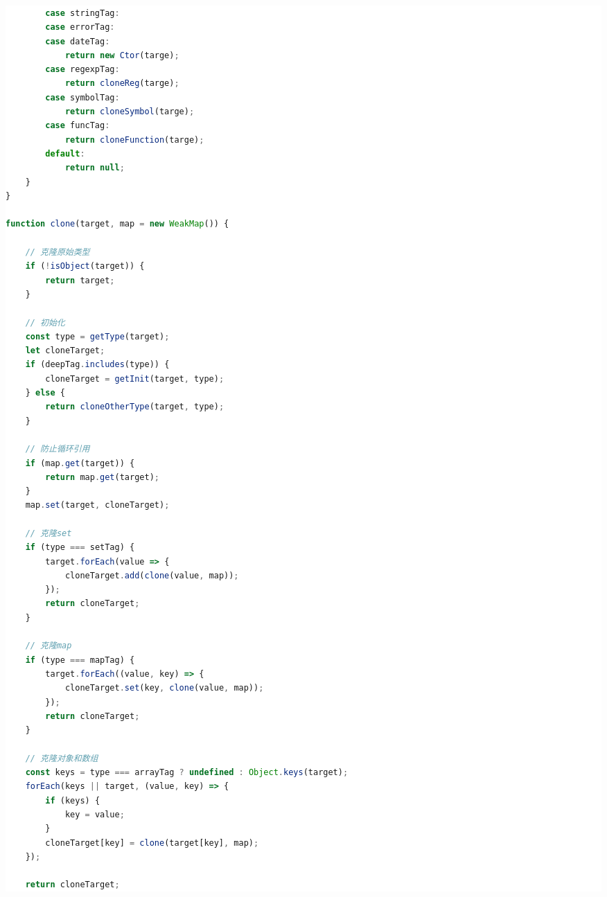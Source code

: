 ``` js
        case stringTag:
        case errorTag:
        case dateTag:
            return new Ctor(targe);
        case regexpTag:
            return cloneReg(targe);
        case symbolTag:
            return cloneSymbol(targe);
        case funcTag:
            return cloneFunction(targe);
        default:
            return null;
    }
}

function clone(target, map = new WeakMap()) {

    // 克隆原始类型
    if (!isObject(target)) {
        return target;
    }

    // 初始化
    const type = getType(target);
    let cloneTarget;
    if (deepTag.includes(type)) {
        cloneTarget = getInit(target, type);
    } else {
        return cloneOtherType(target, type);
    }

    // 防止循环引用
    if (map.get(target)) {
        return map.get(target);
    }
    map.set(target, cloneTarget);

    // 克隆set
    if (type === setTag) {
        target.forEach(value => {
            cloneTarget.add(clone(value, map));
        });
        return cloneTarget;
    }

    // 克隆map
    if (type === mapTag) {
        target.forEach((value, key) => {
            cloneTarget.set(key, clone(value, map));
        });
        return cloneTarget;
    }

    // 克隆对象和数组
    const keys = type === arrayTag ? undefined : Object.keys(target);
    forEach(keys || target, (value, key) => {
        if (keys) {
            key = value;
        }
        cloneTarget[key] = clone(target[key], map);
    });

    return cloneTarget;
```